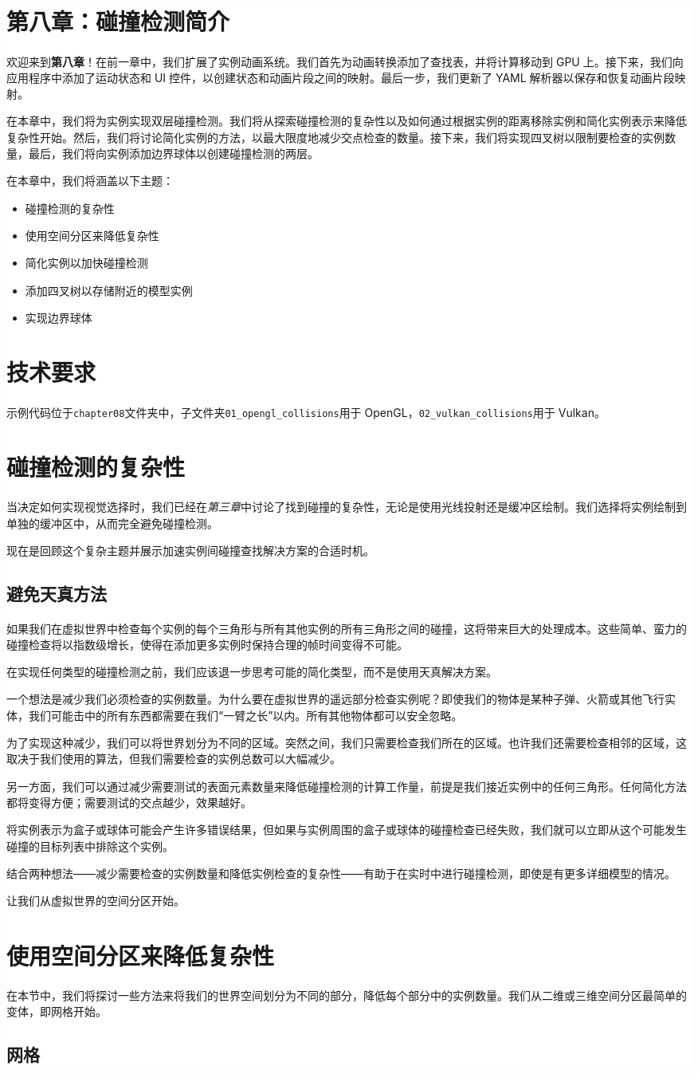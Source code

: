 

# 第八章：碰撞检测简介

欢迎来到**第八章**！在前一章中，我们扩展了实例动画系统。我们首先为动画转换添加了查找表，并将计算移动到 GPU 上。接下来，我们向应用程序中添加了运动状态和 UI 控件，以创建状态和动画片段之间的映射。最后一步，我们更新了 YAML 解析器以保存和恢复动画片段映射。

在本章中，我们将为实例实现双层碰撞检测。我们将从探索碰撞检测的复杂性以及如何通过根据实例的距离移除实例和简化实例表示来降低复杂性开始。然后，我们将讨论简化实例的方法，以最大限度地减少交点检查的数量。接下来，我们将实现四叉树以限制要检查的实例数量，最后，我们将向实例添加边界球体以创建碰撞检测的两层。

在本章中，我们将涵盖以下主题：

+   碰撞检测的复杂性

+   使用空间分区来降低复杂性

+   简化实例以加快碰撞检测

+   添加四叉树以存储附近的模型实例

+   实现边界球体

# 技术要求

示例代码位于`chapter08`文件夹中，子文件夹`01_opengl_collisions`用于 OpenGL，`02_vulkan_collisions`用于 Vulkan。

# 碰撞检测的复杂性

当决定如何实现视觉选择时，我们已经在*第三章*中讨论了找到碰撞的复杂性，无论是使用光线投射还是缓冲区绘制。我们选择将实例绘制到单独的缓冲区中，从而完全避免碰撞检测。

现在是回顾这个复杂主题并展示加速实例间碰撞查找解决方案的合适时机。

## 避免天真方法

如果我们在虚拟世界中检查每个实例的每个三角形与所有其他实例的所有三角形之间的碰撞，这将带来巨大的处理成本。这些简单、蛮力的碰撞检查将以指数级增长，使得在添加更多实例时保持合理的帧时间变得不可能。

在实现任何类型的碰撞检测之前，我们应该退一步思考可能的简化类型，而不是使用天真解决方案。

一个想法是减少我们必须检查的实例数量。为什么要在虚拟世界的遥远部分检查实例呢？即使我们的物体是某种子弹、火箭或其他飞行实体，我们可能击中的所有东西都需要在我们“一臂之长”以内。所有其他物体都可以安全忽略。

为了实现这种减少，我们可以将世界划分为不同的区域。突然之间，我们只需要检查我们所在的区域。也许我们还需要检查相邻的区域，这取决于我们使用的算法，但我们需要检查的实例总数可以大幅减少。

另一方面，我们可以通过减少需要测试的表面元素数量来降低碰撞检测的计算工作量，前提是我们接近实例中的任何三角形。任何简化方法都将变得方便；需要测试的交点越少，效果越好。

将实例表示为盒子或球体可能会产生许多错误结果，但如果与实例周围的盒子或球体的碰撞检查已经失败，我们就可以立即从这个可能发生碰撞的目标列表中排除这个实例。

结合两种想法——减少需要检查的实例数量和降低实例检查的复杂性——有助于在实时中进行碰撞检测，即使是有更多详细模型的情况。

让我们从虚拟世界的空间分区开始。

# 使用空间分区来降低复杂性

在本节中，我们将探讨一些方法来将我们的世界空间划分为不同的部分，降低每个部分中的实例数量。我们从二维或三维空间分区最简单的变体，即网格开始。

## 网格
